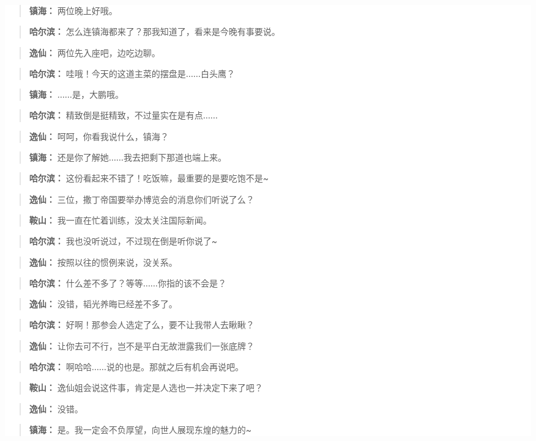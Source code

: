 > **镇海：**
> 两位晚上好哦。

> **哈尔滨：**
> 怎么连镇海都来了？那我知道了，看来是今晚有事要说。

> **逸仙：**
> 两位先入座吧，边吃边聊。

> **哈尔滨：**
> 哇哦！今天的这道主菜的摆盘是……白头鹰？

> **镇海：**
> ……是，大鹏哦。

> **哈尔滨：**
> 精致倒是挺精致，不过量实在是有点……

> **逸仙：**
> 呵呵，你看我说什么，镇海？

> **镇海：**
> 还是你了解她……我去把剩下那道也端上来。

> **哈尔滨：**
> 这份看起来不错了！吃饭嘛，最重要的是要吃饱不是~

> **逸仙：**
> 三位，撒丁帝国要举办博览会的消息你们听说了么？

> **鞍山：**
> 我一直在忙着训练，没太关注国际新闻。

> **哈尔滨：**
> 我也没听说过，不过现在倒是听你说了~

> **逸仙：**
> 按照以往的惯例来说，没关系。

> **哈尔滨：**
> 什么差不多了？等等……你指的该不会是？

> **逸仙：**
> 没错，韬光养晦已经差不多了。

> **哈尔滨：**
> 好啊！那参会人选定了么，要不让我带人去瞅瞅？

> **逸仙：**
> 让你去可不行，岂不是平白无故泄露我们一张底牌？

> **哈尔滨：**
> 啊哈哈……说的也是。那就之后有机会再说吧。

> **鞍山：**
> 逸仙姐会说这件事，肯定是人选也一并决定下来了吧？

> **逸仙：**
> 没错。

> **镇海：**
> 是。我一定会不负厚望，向世人展现东煌的魅力的~

